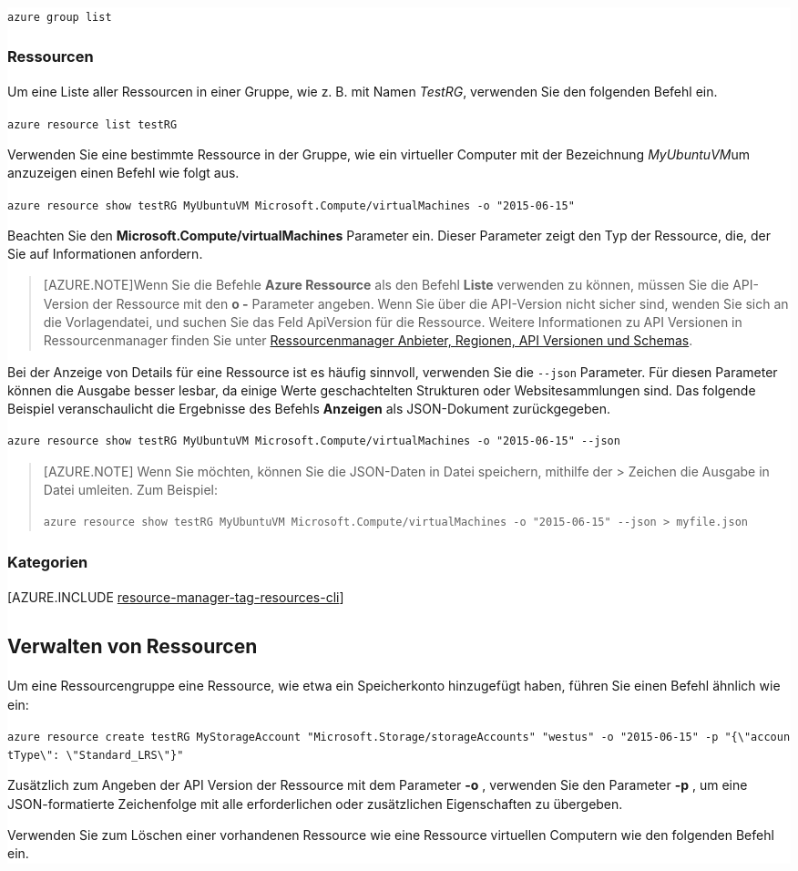     azure group list
    

### <a name="resources"></a>Ressourcen
 Um eine Liste aller Ressourcen in einer Gruppe, wie z. B. mit Namen *TestRG*, verwenden Sie den folgenden Befehl ein.

    azure resource list testRG

Verwenden Sie eine bestimmte Ressource in der Gruppe, wie ein virtueller Computer mit der Bezeichnung *MyUbuntuVM*um anzuzeigen einen Befehl wie folgt aus.

    azure resource show testRG MyUbuntuVM Microsoft.Compute/virtualMachines -o "2015-06-15"
    
Beachten Sie den **Microsoft.Compute/virtualMachines** Parameter ein. Dieser Parameter zeigt den Typ der Ressource, die, der Sie auf Informationen anfordern.
    
>[AZURE.NOTE]Wenn Sie die Befehle **Azure Ressource** als den Befehl **Liste** verwenden zu können, müssen Sie die API-Version der Ressource mit den **o -** Parameter angeben. Wenn Sie über die API-Version nicht sicher sind, wenden Sie sich an die Vorlagendatei, und suchen Sie das Feld ApiVersion für die Ressource. Weitere Informationen zu API Versionen in Ressourcenmanager finden Sie unter [Ressourcenmanager Anbieter, Regionen, API Versionen und Schemas](resource-manager-supported-services.md).

Bei der Anzeige von Details für eine Ressource ist es häufig sinnvoll, verwenden Sie die `--json` Parameter. Für diesen Parameter können die Ausgabe besser lesbar, da einige Werte geschachtelten Strukturen oder Websitesammlungen sind. Das folgende Beispiel veranschaulicht die Ergebnisse des Befehls **Anzeigen** als JSON-Dokument zurückgegeben.

    azure resource show testRG MyUbuntuVM Microsoft.Compute/virtualMachines -o "2015-06-15" --json

>[AZURE.NOTE] Wenn Sie möchten, können Sie die JSON-Daten in Datei speichern, mithilfe der &gt; Zeichen die Ausgabe in Datei umleiten. Zum Beispiel:
>
> `azure resource show testRG MyUbuntuVM Microsoft.Compute/virtualMachines -o "2015-06-15" --json > myfile.json`

### <a name="tags"></a>Kategorien

[AZURE.INCLUDE [resource-manager-tag-resources-cli](../includes/resource-manager-tag-resources-cli.md)]

## <a name="manage-resources"></a>Verwalten von Ressourcen


Um eine Ressourcengruppe eine Ressource, wie etwa ein Speicherkonto hinzugefügt haben, führen Sie einen Befehl ähnlich wie ein:

    azure resource create testRG MyStorageAccount "Microsoft.Storage/storageAccounts" "westus" -o "2015-06-15" -p "{\"accountType\": \"Standard_LRS\"}"
    
Zusätzlich zum Angeben der API Version der Ressource mit dem Parameter **-o** , verwenden Sie den Parameter **-p** , um eine JSON-formatierte Zeichenfolge mit alle erforderlichen oder zusätzlichen Eigenschaften zu übergeben.
    
    
Verwenden Sie zum Löschen einer vorhandenen Ressource wie eine Ressource virtuellen Computern wie den folgenden Befehl ein.
